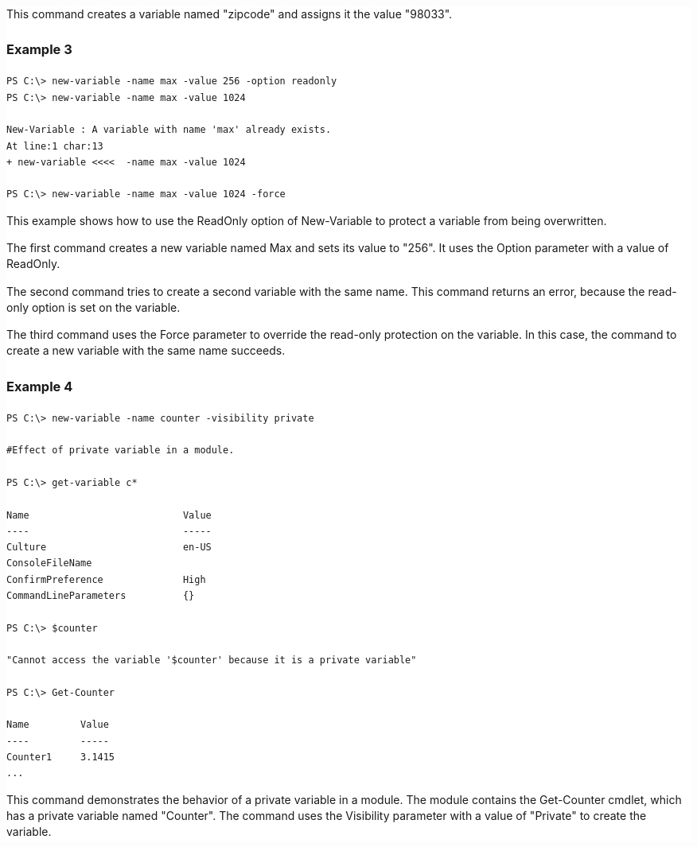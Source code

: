 This command creates a variable named "zipcode" and assigns it the value "98033".
### Example 3
```
PS C:\> new-variable -name max -value 256 -option readonly
PS C:\> new-variable -name max -value 1024

New-Variable : A variable with name 'max' already exists.
At line:1 char:13
+ new-variable <<<<  -name max -value 1024

PS C:\> new-variable -name max -value 1024 -force
```

This example shows how to use the ReadOnly option of New-Variable to protect a variable from being overwritten.

The first command creates a new variable named Max and sets its value to "256".
It uses the Option parameter with a value of ReadOnly.

The second command tries to create a second variable with the same name.
This command returns an error, because the read-only option is set on the variable.

The third command uses the Force parameter to override the read-only protection on the variable.
In this case, the command to create a new variable with the same name succeeds.
### Example 4
```
PS C:\> new-variable -name counter -visibility private

#Effect of private variable in a module.

PS C:\> get-variable c*

Name                           Value
----                           -----
Culture                        en-US
ConsoleFileName
ConfirmPreference              High
CommandLineParameters          {}

PS C:\> $counter

"Cannot access the variable '$counter' because it is a private variable"

PS C:\> Get-Counter

Name         Value
----         -----
Counter1     3.1415
...
```

This command demonstrates the behavior of a private variable in a module.
The module contains the Get-Counter cmdlet, which has a private variable named "Counter".
The command uses the Visibility parameter with a value of "Private" to create the variable.
